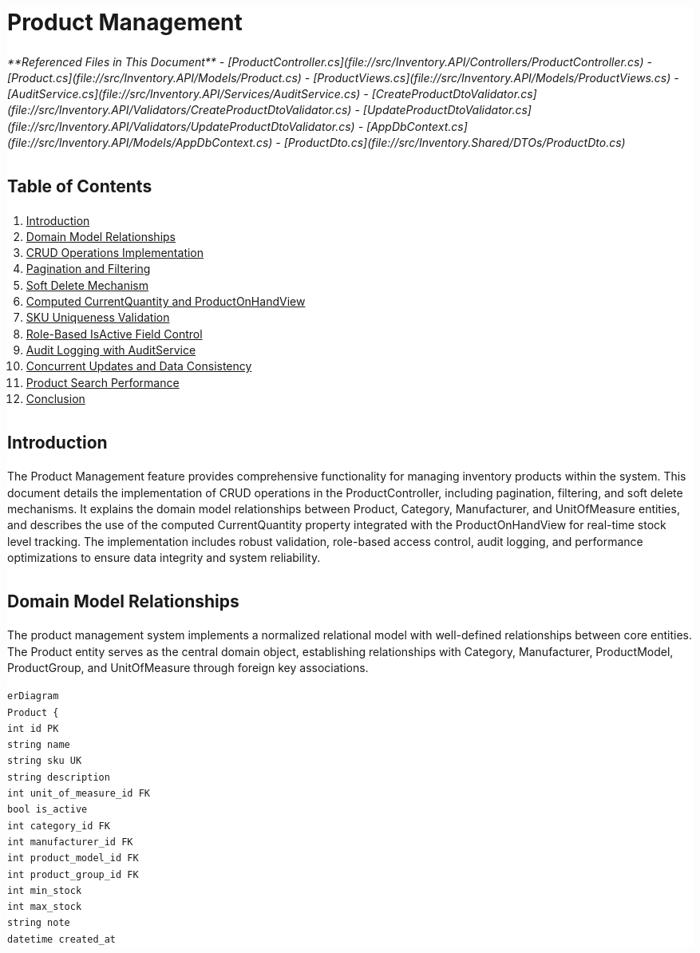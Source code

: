 # Product Management

<cite>
**Referenced Files in This Document**   
- [ProductController.cs](file://src/Inventory.API/Controllers/ProductController.cs)
- [Product.cs](file://src/Inventory.API/Models/Product.cs)
- [ProductViews.cs](file://src/Inventory.API/Models/ProductViews.cs)
- [AuditService.cs](file://src/Inventory.API/Services/AuditService.cs)
- [CreateProductDtoValidator.cs](file://src/Inventory.API/Validators/CreateProductDtoValidator.cs)
- [UpdateProductDtoValidator.cs](file://src/Inventory.API/Validators/UpdateProductDtoValidator.cs)
- [AppDbContext.cs](file://src/Inventory.API/Models/AppDbContext.cs)
- [ProductDto.cs](file://src/Inventory.Shared/DTOs/ProductDto.cs)
</cite>

## Table of Contents
1. [Introduction](#introduction)
2. [Domain Model Relationships](#domain-model-relationships)
3. [CRUD Operations Implementation](#crud-operations-implementation)
4. [Pagination and Filtering](#pagination-and-filtering)
5. [Soft Delete Mechanism](#soft-delete-mechanism)
6. [Computed CurrentQuantity and ProductOnHandView](#computed-currentquantity-and-productonhandview)
7. [SKU Uniqueness Validation](#sku-uniqueness-validation)
8. [Role-Based IsActive Field Control](#role-based-isactive-field-control)
9. [Audit Logging with AuditService](#audit-logging-with-auditservice)
10. [Concurrent Updates and Data Consistency](#concurrent-updates-and-data-consistency)
11. [Product Search Performance](#product-search-performance)
12. [Conclusion](#conclusion)

## Introduction
The Product Management feature provides comprehensive functionality for managing inventory products within the system. This document details the implementation of CRUD operations in the ProductController, including pagination, filtering, and soft delete mechanisms. It explains the domain model relationships between Product, Category, Manufacturer, and UnitOfMeasure entities, and describes the use of the computed CurrentQuantity property integrated with the ProductOnHandView for real-time stock level tracking. The implementation includes robust validation, role-based access control, audit logging, and performance optimizations to ensure data integrity and system reliability.

## Domain Model Relationships
The product management system implements a normalized relational model with well-defined relationships between core entities. The Product entity serves as the central domain object, establishing relationships with Category, Manufacturer, ProductModel, ProductGroup, and UnitOfMeasure through foreign key associations.

```mermaid
erDiagram
Product {
int id PK
string name
string sku UK
string description
int unit_of_measure_id FK
bool is_active
int category_id FK
int manufacturer_id FK
int product_model_id FK
int product_group_id FK
int min_stock
int max_stock
string note
datetime created_at
```